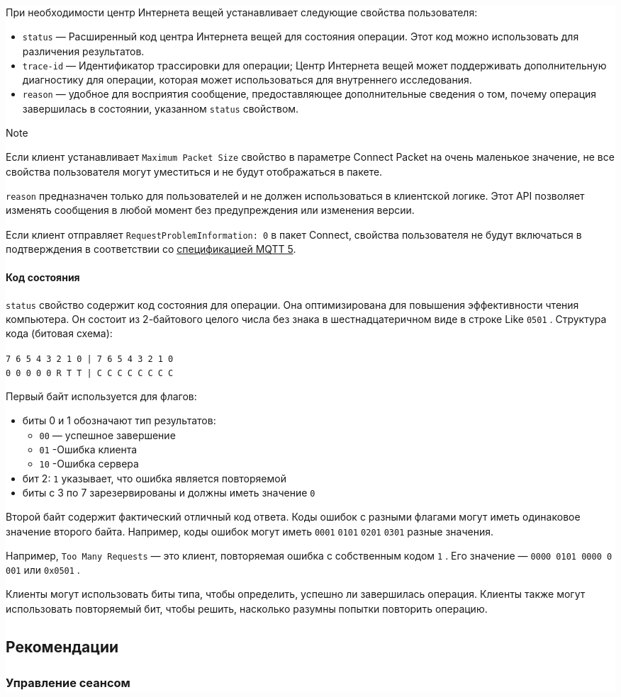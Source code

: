 При необходимости центр Интернета вещей устанавливает следующие свойства пользователя:

- `status` — Расширенный код центра Интернета вещей для состояния операции. Этот код можно использовать для различения результатов.
- `trace-id` — Идентификатор трассировки для операции; Центр Интернета вещей может поддерживать дополнительную диагностику для операции, которая может использоваться для внутреннего исследования.
- `reason` — удобное для восприятия сообщение, предоставляющее дополнительные сведения о том, почему операция завершилась в состоянии, указанном `status` свойством.

> [!NOTE]
> Если клиент устанавливает `Maximum Packet Size` свойство в параметре Connect Packet на очень маленькое значение, не все свойства пользователя могут уместиться и не будут отображаться в пакете.
> 
> `reason` предназначен только для пользователей и не должен использоваться в клиентской логике. Этот API позволяет изменять сообщения в любой момент без предупреждения или изменения версии.
>
> Если клиент отправляет `RequestProblemInformation: 0` в пакет Connect, свойства пользователя не будут включаться в подтверждения в соответствии со [спецификацией MQTT 5](https://docs.oasis-open.org/mqtt/mqtt/v5.0/os/mqtt-v5.0-os.html#_Toc3901053).

#### <a name="status-code"></a>Код состояния

`status` свойство содержит код состояния для операции. Она оптимизирована для повышения эффективности чтения компьютера.
Он состоит из 2-байтового целого числа без знака в шестнадцатеричном виде в строке Like `0501` .
Структура кода (битовая схема):

```text
7 6 5 4 3 2 1 0 | 7 6 5 4 3 2 1 0
0 0 0 0 0 R T T | C C C C C C C C
```

Первый байт используется для флагов:

- биты 0 и 1 обозначают тип результатов:
  - `00` — успешное завершение
  - `01` -Ошибка клиента
  - `10` -Ошибка сервера
- бит 2: `1` указывает, что ошибка является повторяемой
- биты с 3 по 7 зарезервированы и должны иметь значение `0`

Второй байт содержит фактический отличный код ответа. Коды ошибок с разными флагами могут иметь одинаковое значение второго байта. Например, коды ошибок могут иметь `0001` `0101` `0201` `0301` разные значения.

Например, `Too Many Requests` — это клиент, повторяемая ошибка с собственным кодом `1` . Его значение — `0000 0101 0000 0001` или `0x0501` .

Клиенты могут использовать биты типа, чтобы определить, успешно ли завершилась операция. Клиенты также могут использовать повторяемый бит, чтобы решить, насколько разумны попытки повторить операцию.

## <a name="recommendations"></a>Рекомендации

### <a name="session-management"></a>Управление сеансом
